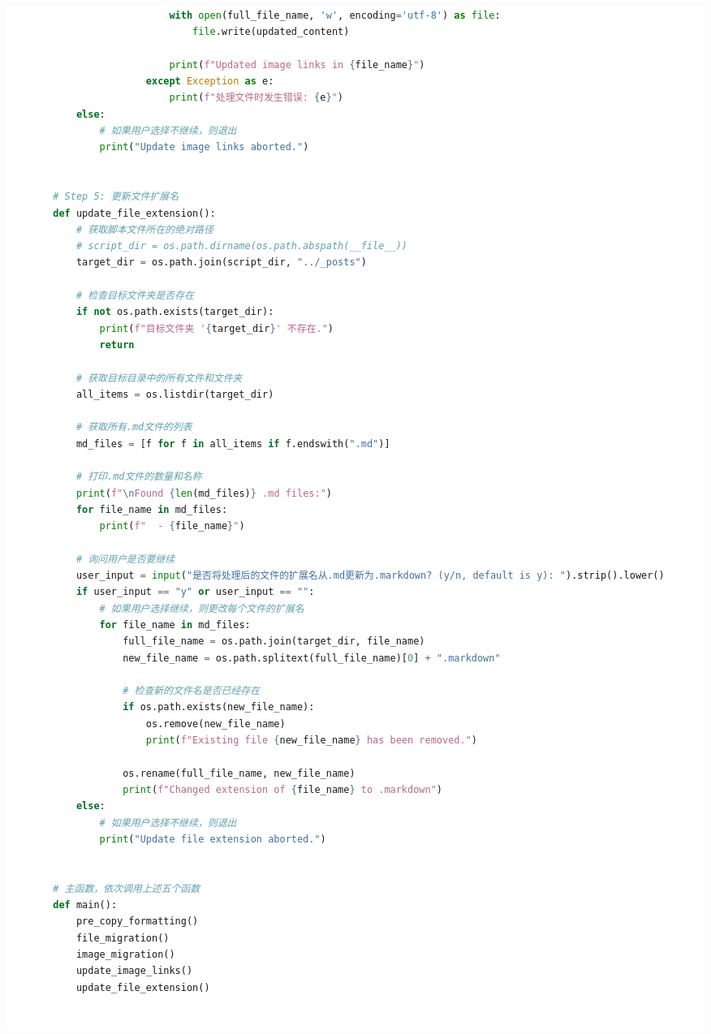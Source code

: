 ```python
                            with open(full_file_name, 'w', encoding='utf-8') as file:
                                file.write(updated_content)
        
                            print(f"Updated image links in {file_name}")
                        except Exception as e:
                            print(f"处理文件时发生错误: {e}")
            else:
                # 如果用户选择不继续，则退出
                print("Update image links aborted.")
        
        
        # Step 5: 更新文件扩展名
        def update_file_extension():
            # 获取脚本文件所在的绝对路径
            # script_dir = os.path.dirname(os.path.abspath(__file__))
            target_dir = os.path.join(script_dir, "../_posts")
        
            # 检查目标文件夹是否存在
            if not os.path.exists(target_dir):
                print(f"目标文件夹 '{target_dir}' 不存在.")
                return
        
            # 获取目标目录中的所有文件和文件夹
            all_items = os.listdir(target_dir)
        
            # 获取所有.md文件的列表
            md_files = [f for f in all_items if f.endswith(".md")]
        
            # 打印.md文件的数量和名称
            print(f"\nFound {len(md_files)} .md files:")
            for file_name in md_files:
                print(f"  - {file_name}")
        
            # 询问用户是否要继续
            user_input = input("是否将处理后的文件的扩展名从.md更新为.markdown? (y/n, default is y): ").strip().lower()
            if user_input == "y" or user_input == "":
                # 如果用户选择继续，则更改每个文件的扩展名
                for file_name in md_files:
                    full_file_name = os.path.join(target_dir, file_name)
                    new_file_name = os.path.splitext(full_file_name)[0] + ".markdown"
        
                    # 检查新的文件名是否已经存在
                    if os.path.exists(new_file_name):
                        os.remove(new_file_name)
                        print(f"Existing file {new_file_name} has been removed.")
        
                    os.rename(full_file_name, new_file_name)
                    print(f"Changed extension of {file_name} to .markdown")
            else:
                # 如果用户选择不继续，则退出
                print("Update file extension aborted.")
        
        
        # 主函数，依次调用上述五个函数
        def main():
            pre_copy_formatting()
            file_migration()
            image_migration()
            update_image_links()
            update_file_extension()
        
        
```